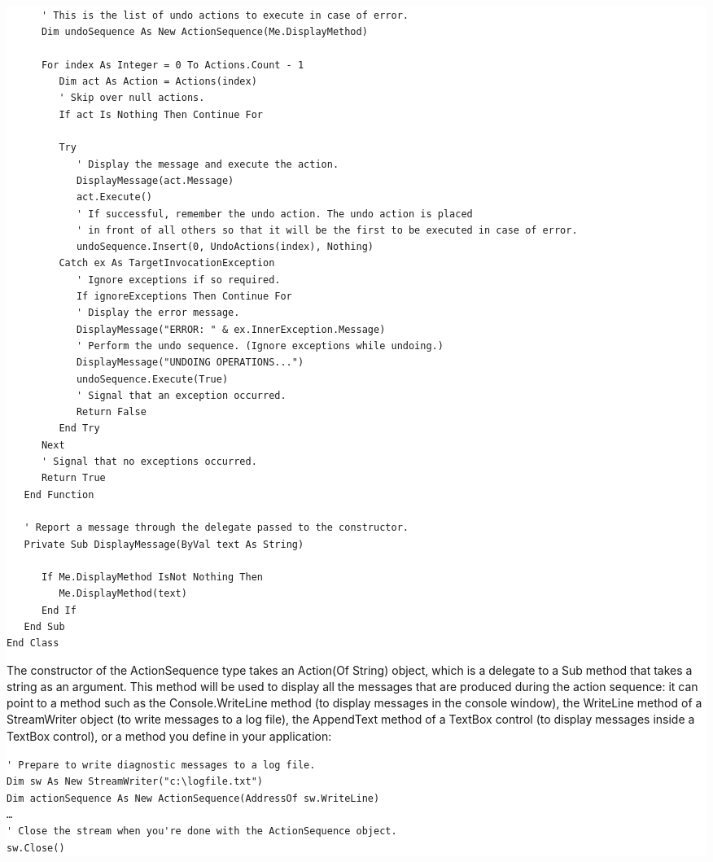 ``` VB
      ' This is the list of undo actions to execute in case of error.
      Dim undoSequence As New ActionSequence(Me.DisplayMethod)

      For index As Integer = 0 To Actions.Count - 1
         Dim act As Action = Actions(index)
         ' Skip over null actions.
         If act Is Nothing Then Continue For

         Try
            ' Display the message and execute the action.
            DisplayMessage(act.Message)
            act.Execute()
            ' If successful, remember the undo action. The undo action is placed
            ' in front of all others so that it will be the first to be executed in case of error.
            undoSequence.Insert(0, UndoActions(index), Nothing)
         Catch ex As TargetInvocationException
            ' Ignore exceptions if so required.
            If ignoreExceptions Then Continue For
            ' Display the error message.
            DisplayMessage("ERROR: " & ex.InnerException.Message)
            ' Perform the undo sequence. (Ignore exceptions while undoing.)
            DisplayMessage("UNDOING OPERATIONS...")
            undoSequence.Execute(True)
            ' Signal that an exception occurred.
            Return False
         End Try
      Next
      ' Signal that no exceptions occurred.
      Return True
   End Function

   ' Report a message through the delegate passed to the constructor.
   Private Sub DisplayMessage(ByVal text As String)

      If Me.DisplayMethod IsNot Nothing Then
         Me.DisplayMethod(text)
      End If
   End Sub
End Class
```

The constructor of the ActionSequence type takes an Action(Of String) object, which is a delegate to a Sub method that takes a string as an argument. This method will be used to display all the messages that are produced during the action sequence: it can point to a method such as the Console.WriteLine method (to display messages in the console window), the WriteLine method of a StreamWriter object (to write messages to a log file), the AppendText method of a TextBox control (to display messages inside a TextBox control), or a method you define in your application:

``` VB
' Prepare to write diagnostic messages to a log file.
Dim sw As New StreamWriter("c:\logfile.txt")
Dim actionSequence As New ActionSequence(AddressOf sw.WriteLine)
…
' Close the stream when you're done with the ActionSequence object.
sw.Close()
```
